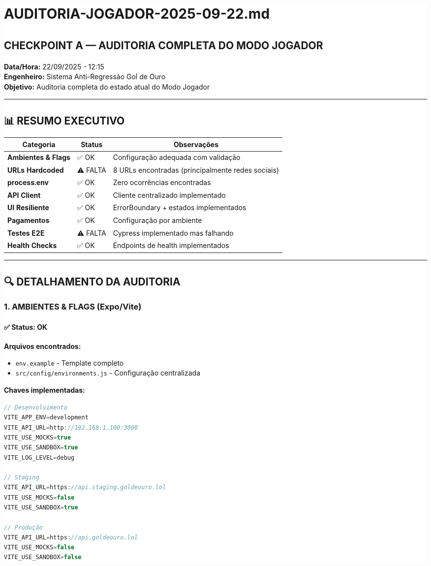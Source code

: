 # AUDITORIA-JOGADOR-2025-09-22.md
## CHECKPOINT A — AUDITORIA COMPLETA DO MODO JOGADOR

**Data/Hora:** 22/09/2025 - 12:15  
**Engenheiro:** Sistema Anti-Regressão Gol de Ouro  
**Objetivo:** Auditoria completa do estado atual do Modo Jogador

---

## 📊 RESUMO EXECUTIVO

| Categoria | Status | Observações |
|-----------|--------|-------------|
| **Ambientes & Flags** | ✅ OK | Configuração adequada com validação |
| **URLs Hardcoded** | ⚠️ FALTA | 8 URLs encontradas (principalmente redes sociais) |
| **process.env** | ✅ OK | Zero ocorrências encontradas |
| **API Client** | ✅ OK | Cliente centralizado implementado |
| **UI Resiliente** | ✅ OK | ErrorBoundary + estados implementados |
| **Pagamentos** | ✅ OK | Configuração por ambiente |
| **Testes E2E** | ⚠️ FALTA | Cypress implementado mas falhando |
| **Health Checks** | ✅ OK | Endpoints de health implementados |

---

## 🔍 DETALHAMENTO DA AUDITORIA

### 1. AMBIENTES & FLAGS (Expo/Vite)

#### ✅ **Status: OK**

**Arquivos encontrados:**
- `env.example` - Template completo
- `src/config/environments.js` - Configuração centralizada

**Chaves implementadas:**
```javascript
// Desenvolvimento
VITE_APP_ENV=development
VITE_API_URL=http://192.168.1.100:3000
VITE_USE_MOCKS=true
VITE_USE_SANDBOX=true
VITE_LOG_LEVEL=debug

// Staging
VITE_API_URL=https://api.staging.goldeouro.lol
VITE_USE_MOCKS=false
VITE_USE_SANDBOX=true

// Produção
VITE_API_URL=https://api.goldeouro.lol
VITE_USE_MOCKS=false
VITE_USE_SANDBOX=false
```
